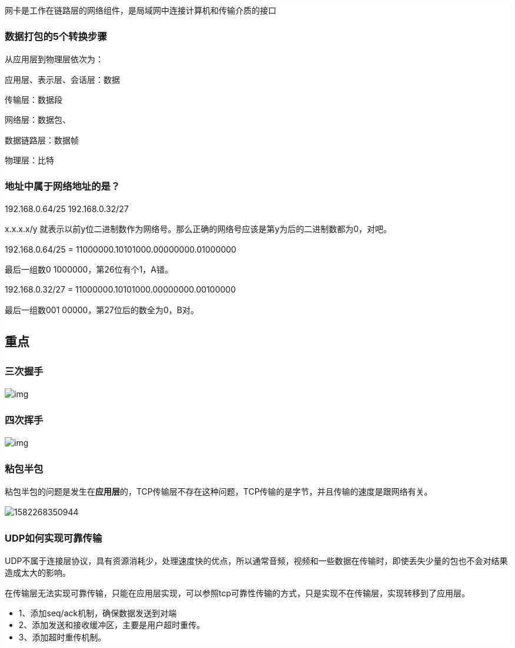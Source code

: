 网卡是工作在链路层的网络组件，是局域网中连接计算机和传输介质的接口

### 数据打包的5个转换步骤

从应用层到物理层依次为：

应用层、表示层、会话层：数据

传输层：数据段

网络层：数据包、

数据链路层：数据帧

物理层：比特

### 地址中属于网络地址的是？

192.168.0.64/25
192.168.0.32/27

x.x.x.x/y 就表示以前y位二进制数作为网络号。那么正确的网络号应该是第y为后的二进制数都为0，对吧。

192.168.0.64/25 = 11000000.10101000.00000000.01000000

最后一组数0 1000000，第26位有个1，A错。

192.168.0.32/27 = 11000000.10101000.00000000.00100000

最后一组数001 00000，第27位后的数全为0，B对。

## 重点

### 三次握手

![img](F:\typoraImg\408769_1450324909404_B54E448D8BD89C4B4E0090C0E199CC37.png)

### 四次挥手

![img](F:\typoraImg\408769_1450324934939_34C80DB83FD510D8709597B587454325.png)

### 粘包半包

​		粘包半包的问题是发生在**应用层**的，TCP传输层不存在这种问题，TCP传输的是字节，并且传输的速度是跟网络有关。

![1582268350944](F:\typoraImg\1582268350944.png)



### UDP如何实现可靠传输

UDP不属于连接层协议，具有资源消耗少，处理速度快的优点，所以通常音频，视频和一些数据在传输时，即使丢失少量的包也不会对结果造成太大的影响。

在传输层无法实现可靠传输，只能在应用层实现，可以参照tcp可靠性传输的方式，只是实现不在传输层，实现转移到了应用层。

- 1、添加seq/ack机制，确保数据发送到对端
- 2、添加发送和接收缓冲区，主要是用户超时重传。
- 3、添加超时重传机制。
